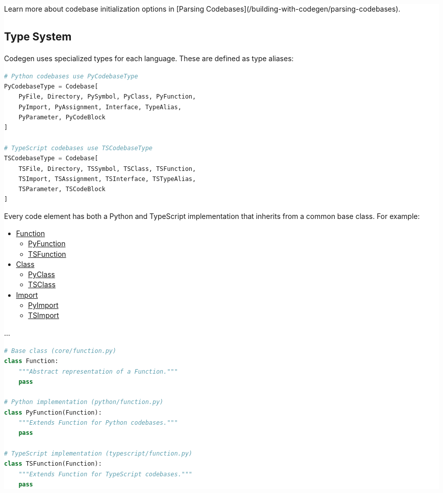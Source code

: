 <Tip>
  Learn more about codebase initialization options in [Parsing
  Codebases](/building-with-codegen/parsing-codebases).
</Tip>

## Type System

Codegen uses specialized types for each language. These are defined as type aliases:

```python
# Python codebases use PyCodebaseType
PyCodebaseType = Codebase[
    PyFile, Directory, PySymbol, PyClass, PyFunction,
    PyImport, PyAssignment, Interface, TypeAlias,
    PyParameter, PyCodeBlock
]

# TypeScript codebases use TSCodebaseType
TSCodebaseType = Codebase[
    TSFile, Directory, TSSymbol, TSClass, TSFunction,
    TSImport, TSAssignment, TSInterface, TSTypeAlias,
    TSParameter, TSCodeBlock
]
```

Every code element has both a Python and TypeScript implementation that inherits from a common base class. For example:

- [Function](/api-reference/core/Function)
  - [PyFunction](/api-reference/python/PyFunction)
  - [TSFunction](/api-reference/typescript/TSFunction)
- [Class](/api-reference/core/Class)
  - [PyClass](/api-reference/python/PyClass)
  - [TSClass](/api-reference/typescript/TSClass)
- [Import](/api-reference/core/Import)
  - [PyImport](/api-reference/python/PyImport)
  - [TSImport](/api-reference/typescript/TSImport)

...

```python
# Base class (core/function.py)
class Function:
    """Abstract representation of a Function."""
    pass

# Python implementation (python/function.py)
class PyFunction(Function):
    """Extends Function for Python codebases."""
    pass

# TypeScript implementation (typescript/function.py)
class TSFunction(Function):
    """Extends Function for TypeScript codebases."""
    pass
```
